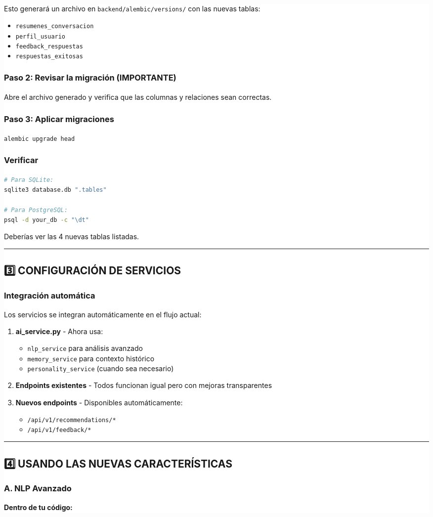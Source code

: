 Esto generará un archivo en `backend/alembic/versions/` con las nuevas tablas:
- `resumenes_conversacion`
- `perfil_usuario`
- `feedback_respuestas`
- `respuestas_exitosas`

### Paso 2: Revisar la migración (IMPORTANTE)

Abre el archivo generado y verifica que las columnas y relaciones sean correctas.

### Paso 3: Aplicar migraciones

```bash
alembic upgrade head
```

### Verificar

```bash
# Para SQLite:
sqlite3 database.db ".tables"

# Para PostgreSQL:
psql -d your_db -c "\dt"
```

Deberías ver las 4 nuevas tablas listadas.

---

## 3️⃣ CONFIGURACIÓN DE SERVICIOS

### Integración automática

Los servicios se integran automáticamente en el flujo actual:

1. **ai_service.py** - Ahora usa:
   - `nlp_service` para análisis avanzado
   - `memory_service` para contexto histórico
   - `personality_service` (cuando sea necesario)

2. **Endpoints existentes** - Todos funcionan igual pero con mejoras transparentes

3. **Nuevos endpoints** - Disponibles automáticamente:
   - `/api/v1/recommendations/*`
   - `/api/v1/feedback/*`

---

## 4️⃣ USANDO LAS NUEVAS CARACTERÍSTICAS

### A. NLP Avanzado

**Dentro de tu código:**
